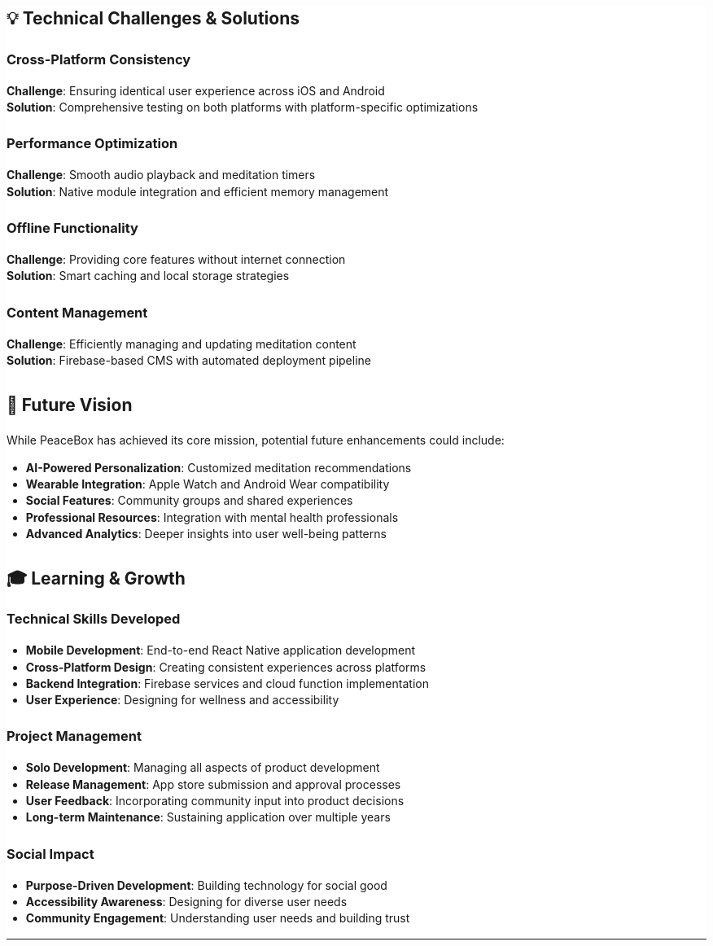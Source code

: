 ## 💡 Technical Challenges & Solutions

### Cross-Platform Consistency
**Challenge**: Ensuring identical user experience across iOS and Android  
**Solution**: Comprehensive testing on both platforms with platform-specific optimizations

### Performance Optimization
**Challenge**: Smooth audio playback and meditation timers  
**Solution**: Native module integration and efficient memory management

### Offline Functionality
**Challenge**: Providing core features without internet connection  
**Solution**: Smart caching and local storage strategies

### Content Management
**Challenge**: Efficiently managing and updating meditation content  
**Solution**: Firebase-based CMS with automated deployment pipeline

## 🔮 Future Vision

While PeaceBox has achieved its core mission, potential future enhancements could include:

- **AI-Powered Personalization**: Customized meditation recommendations
- **Wearable Integration**: Apple Watch and Android Wear compatibility
- **Social Features**: Community groups and shared experiences
- **Professional Resources**: Integration with mental health professionals
- **Advanced Analytics**: Deeper insights into user well-being patterns

## 🎓 Learning & Growth

### Technical Skills Developed
- **Mobile Development**: End-to-end React Native application development
- **Cross-Platform Design**: Creating consistent experiences across platforms
- **Backend Integration**: Firebase services and cloud function implementation
- **User Experience**: Designing for wellness and accessibility

### Project Management
- **Solo Development**: Managing all aspects of product development
- **Release Management**: App store submission and approval processes
- **User Feedback**: Incorporating community input into product decisions
- **Long-term Maintenance**: Sustaining application over multiple years

### Social Impact
- **Purpose-Driven Development**: Building technology for social good
- **Accessibility Awareness**: Designing for diverse user needs
- **Community Engagement**: Understanding user needs and building trust

---
